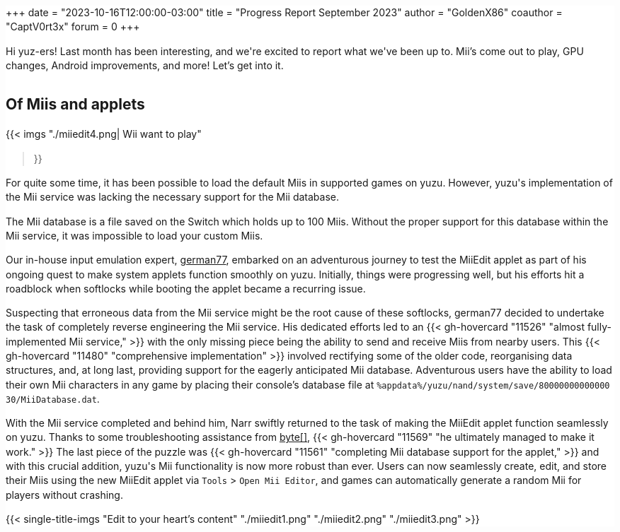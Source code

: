 +++
date = "2023-10-16T12:00:00-03:00"
title = "Progress Report September 2023"
author = "GoldenX86"
coauthor = "CaptV0rt3x"
forum = 0
+++

Hi yuz-ers! Last month has been interesting, and we're excited to report what we've been up to. Mii’s come out to play, GPU changes, Android improvements, and more! Let’s get into it.

 

## Of Miis and applets

{{< imgs
	"./miiedit4.png| Wii want to play"
  >}}

For quite some time, it has been possible to load the default Miis in supported games on yuzu. 
However, yuzu's implementation of the Mii service was lacking the necessary support for the Mii database.

The Mii database is a file saved on the Switch which holds up to 100 Miis.
Without the proper support for this database within the Mii service, it was impossible to load your custom Miis.

Our in-house input emulation expert, [german77](https://github.com/german77), embarked on an adventurous journey to test the MiiEdit applet as part of his ongoing quest to make system applets function smoothly on yuzu. 
Initially, things were progressing well, but his efforts hit a roadblock when softlocks while booting the applet became a recurring issue.

Suspecting that erroneous data from the Mii service might be the root cause of these softlocks, german77 decided to undertake the task of completely reverse engineering the Mii service.
His dedicated efforts led to an {{< gh-hovercard "11526" "almost fully-implemented Mii service," >}} with the only missing piece being the ability to send and receive Miis from nearby users.
This {{< gh-hovercard "11480" "comprehensive implementation" >}} involved rectifying some of the older code, reorganising data structures, and, at long last, providing support for the eagerly anticipated Mii database.
Adventurous users have the ability to load their own Mii characters in any game by placing their console’s database file at `%appdata%/yuzu/nand/system/save/8000000000000030/MiiDatabase.dat`.

With the Mii service completed and behind him, Narr swiftly returned to the task of making the MiiEdit applet function seamlessly on yuzu.
Thanks to some troubleshooting assistance from [byte[]](https://github.com/liamwhite), {{< gh-hovercard "11569" "he ultimately managed to make it work." >}}
The last piece of the puzzle was {{< gh-hovercard "11561" "completing Mii database support for the applet," >}} and with this crucial addition, yuzu's Mii functionality is now more robust than ever.
Users can now seamlessly create, edit, and store their Miis using the new MiiEdit applet via `Tools` > `Open Mii Editor`, and games can automatically generate a random Mii for players without crashing.

{{< single-title-imgs
    "Edit to your heart’s content"
    "./miiedit1.png"
    "./miiedit2.png"
    "./miiedit3.png"
    >}}
